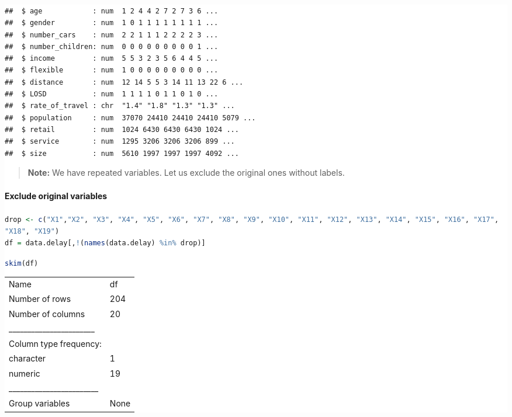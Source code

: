     ##  $ age            : num  1 2 4 4 2 7 2 7 3 6 ...
    ##  $ gender         : num  1 0 1 1 1 1 1 1 1 1 ...
    ##  $ number_cars    : num  2 2 1 1 1 2 2 2 2 3 ...
    ##  $ number_children: num  0 0 0 0 0 0 0 0 0 1 ...
    ##  $ income         : num  5 5 3 2 3 5 6 4 4 5 ...
    ##  $ flexible       : num  1 0 0 0 0 0 0 0 0 0 ...
    ##  $ distance       : num  12 14 5 5 3 14 11 13 22 6 ...
    ##  $ LOSD           : num  1 1 1 1 0 1 1 0 1 0 ...
    ##  $ rate_of_travel : chr  "1.4" "1.8" "1.3" "1.3" ...
    ##  $ population     : num  37070 24410 24410 24410 5079 ...
    ##  $ retail         : num  1024 6430 6430 6430 1024 ...
    ##  $ service        : num  1295 3206 3206 3206 899 ...
    ##  $ size           : num  5610 1997 1997 1997 4092 ...

> **Note:** We have repeated variables. Let us exclude the original ones
> without labels.

#### Exclude original variables

``` r
drop <- c("X1","X2", "X3", "X4", "X5", "X6", "X7", "X8", "X9", "X10", "X11", "X12", "X13", "X14", "X15", "X16", "X17", "X18", "X19")
df = data.delay[,!(names(data.delay) %in% drop)]
```

``` r
skim(df)
```

|                                                  |      |
| :----------------------------------------------- | :--- |
| Name                                             | df   |
| Number of rows                                   | 204  |
| Number of columns                                | 20   |
| \_\_\_\_\_\_\_\_\_\_\_\_\_\_\_\_\_\_\_\_\_\_\_   |      |
| Column type frequency:                           |      |
| character                                        | 1    |
| numeric                                          | 19   |
| \_\_\_\_\_\_\_\_\_\_\_\_\_\_\_\_\_\_\_\_\_\_\_\_ |      |
| Group variables                                  | None |
